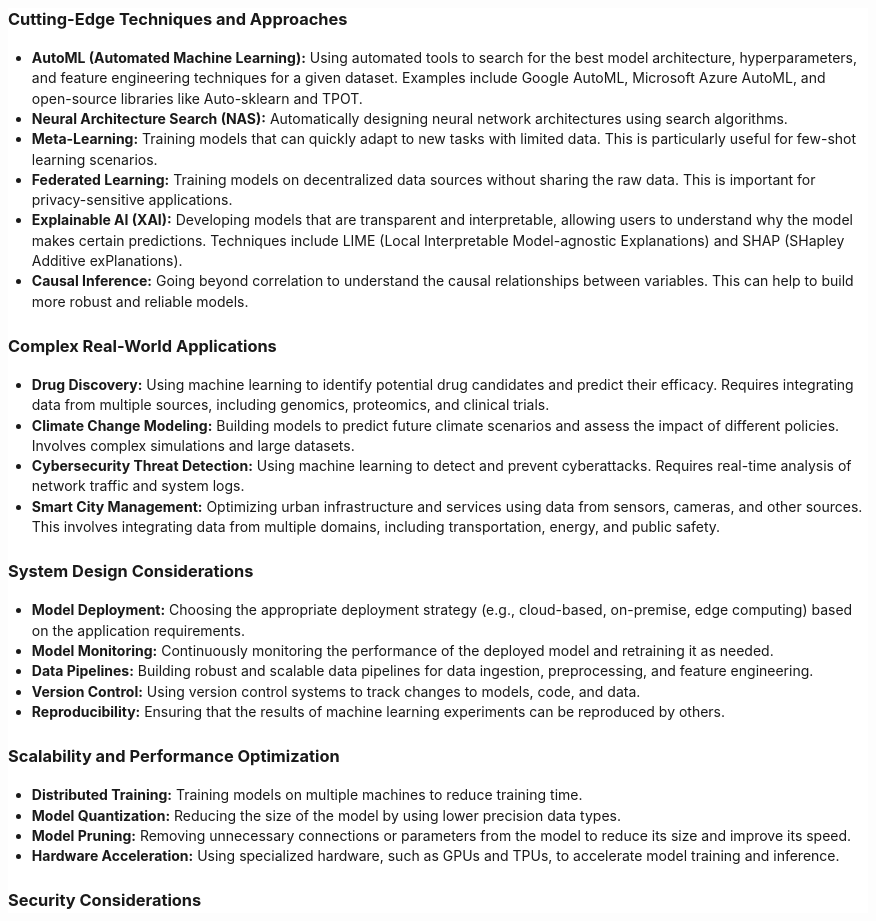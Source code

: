 ### Cutting-Edge Techniques and Approaches

*   **AutoML (Automated Machine Learning):**  Using automated tools to search for the best model architecture, hyperparameters, and feature engineering techniques for a given dataset.  Examples include Google AutoML, Microsoft Azure AutoML, and open-source libraries like Auto-sklearn and TPOT.
*   **Neural Architecture Search (NAS):**  Automatically designing neural network architectures using search algorithms.
*   **Meta-Learning:**  Training models that can quickly adapt to new tasks with limited data.  This is particularly useful for few-shot learning scenarios.
*   **Federated Learning:** Training models on decentralized data sources without sharing the raw data. This is important for privacy-sensitive applications.
*   **Explainable AI (XAI):**  Developing models that are transparent and interpretable, allowing users to understand why the model makes certain predictions.  Techniques include LIME (Local Interpretable Model-agnostic Explanations) and SHAP (SHapley Additive exPlanations).
*   **Causal Inference:**  Going beyond correlation to understand the causal relationships between variables. This can help to build more robust and reliable models.

### Complex Real-World Applications

*   **Drug Discovery:** Using machine learning to identify potential drug candidates and predict their efficacy.  Requires integrating data from multiple sources, including genomics, proteomics, and clinical trials.
*   **Climate Change Modeling:**  Building models to predict future climate scenarios and assess the impact of different policies.  Involves complex simulations and large datasets.
*   **Cybersecurity Threat Detection:**  Using machine learning to detect and prevent cyberattacks.  Requires real-time analysis of network traffic and system logs.
*   **Smart City Management:** Optimizing urban infrastructure and services using data from sensors, cameras, and other sources. This involves integrating data from multiple domains, including transportation, energy, and public safety.

### System Design Considerations

*   **Model Deployment:**  Choosing the appropriate deployment strategy (e.g., cloud-based, on-premise, edge computing) based on the application requirements.
*   **Model Monitoring:**  Continuously monitoring the performance of the deployed model and retraining it as needed.
*   **Data Pipelines:**  Building robust and scalable data pipelines for data ingestion, preprocessing, and feature engineering.
*   **Version Control:**  Using version control systems to track changes to models, code, and data.
*   **Reproducibility:**  Ensuring that the results of machine learning experiments can be reproduced by others.

### Scalability and Performance Optimization

*   **Distributed Training:** Training models on multiple machines to reduce training time.
*   **Model Quantization:**  Reducing the size of the model by using lower precision data types.
*   **Model Pruning:** Removing unnecessary connections or parameters from the model to reduce its size and improve its speed.
*   **Hardware Acceleration:**  Using specialized hardware, such as GPUs and TPUs, to accelerate model training and inference.

### Security Considerations
